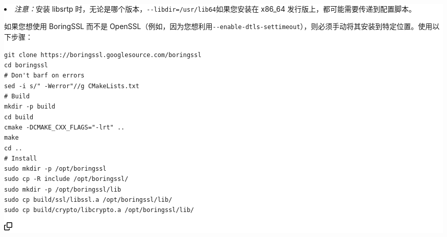 <li><em><font style="vertical-align: inherit;"><font style="vertical-align: inherit;">注意：</font></font></em><font style="vertical-align: inherit;"><font style="vertical-align: inherit;">安装 libsrtp 时，无论是哪个版本，</font></font><code>--libdir=/usr/lib64</code><font style="vertical-align: inherit;"><font style="vertical-align: inherit;">如果您安装在 x86_64 发行版上，都可能需要传递到配置脚本。</font></font></li>
</ul>
<p dir="auto"><font style="vertical-align: inherit;"><font style="vertical-align: inherit;">如果您想使用 BoringSSL 而不是 OpenSSL（例如，因为您想利用</font></font><code>--enable-dtls-settimeout</code><font style="vertical-align: inherit;"><font style="vertical-align: inherit;">），则必须手动将其安装到特定位置。</font><font style="vertical-align: inherit;">使用以下步骤：</font></font></p>
<div class="snippet-clipboard-content notranslate position-relative overflow-auto"><pre class="notranslate"><code>git clone https://boringssl.googlesource.com/boringssl
cd boringssl
# Don't barf on errors
sed -i s/" -Werror"//g CMakeLists.txt
# Build
mkdir -p build
cd build
cmake -DCMAKE_CXX_FLAGS="-lrt" ..
make
cd ..
# Install
sudo mkdir -p /opt/boringssl
sudo cp -R include /opt/boringssl/
sudo mkdir -p /opt/boringssl/lib
sudo cp build/ssl/libssl.a /opt/boringssl/lib/
sudo cp build/crypto/libcrypto.a /opt/boringssl/lib/
</code></pre><div class="zeroclipboard-container">
    <clipboard-copy aria-label="Copy" class="ClipboardButton btn btn-invisible js-clipboard-copy m-2 p-0 tooltipped-no-delay d-flex flex-justify-center flex-items-center" data-copy-feedback="Copied!" data-tooltip-direction="w" value="git clone https://boringssl.googlesource.com/boringssl
cd boringssl
# Don't barf on errors
sed -i s/&quot; -Werror&quot;//g CMakeLists.txt
# Build
mkdir -p build
cd build
cmake -DCMAKE_CXX_FLAGS=&quot;-lrt&quot; ..
make
cd ..
# Install
sudo mkdir -p /opt/boringssl
sudo cp -R include /opt/boringssl/
sudo mkdir -p /opt/boringssl/lib
sudo cp build/ssl/libssl.a /opt/boringssl/lib/
sudo cp build/crypto/libcrypto.a /opt/boringssl/lib/" tabindex="0" role="button">
      <svg aria-hidden="true" height="16" viewBox="0 0 16 16" version="1.1" width="16" data-view-component="true" class="octicon octicon-copy js-clipboard-copy-icon">
    <path d="M0 6.75C0 5.784.784 5 1.75 5h1.5a.75.75 0 0 1 0 1.5h-1.5a.25.25 0 0 0-.25.25v7.5c0 .138.112.25.25.25h7.5a.25.25 0 0 0 .25-.25v-1.5a.75.75 0 0 1 1.5 0v1.5A1.75 1.75 0 0 1 9.25 16h-7.5A1.75 1.75 0 0 1 0 14.25Z"></path><path d="M5 1.75C5 .784 5.784 0 6.75 0h7.5C15.216 0 16 .784 16 1.75v7.5A1.75 1.75 0 0 1 14.25 11h-7.5A1.75 1.75 0 0 1 5 9.25Zm1.75-.25a.25.25 0 0 0-.25.25v7.5c0 .138.112.25.25.25h7.5a.25.25 0 0 0 .25-.25v-7.5a.25.25 0 0 0-.25-.25Z"></path>
</svg>